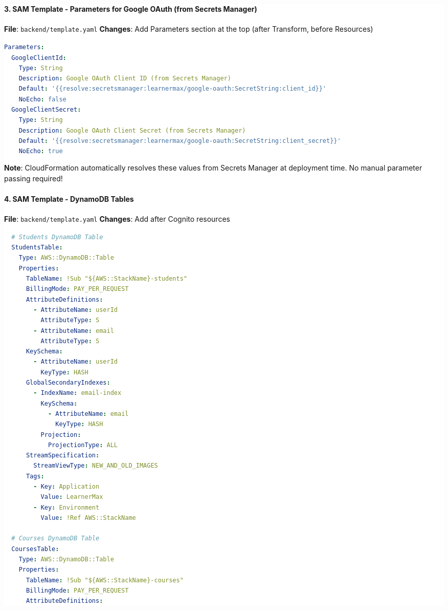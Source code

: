 
#### 3. SAM Template - Parameters for Google OAuth (from Secrets Manager)

**File**: `backend/template.yaml`
**Changes**: Add Parameters section at the top (after Transform, before Resources)

```yaml
Parameters:
  GoogleClientId:
    Type: String
    Description: Google OAuth Client ID (from Secrets Manager)
    Default: '{{resolve:secretsmanager:learnermax/google-oauth:SecretString:client_id}}'
    NoEcho: false
  GoogleClientSecret:
    Type: String
    Description: Google OAuth Client Secret (from Secrets Manager)
    Default: '{{resolve:secretsmanager:learnermax/google-oauth:SecretString:client_secret}}'
    NoEcho: true
```

**Note**: CloudFormation automatically resolves these values from Secrets Manager at deployment time. No manual parameter passing required!

#### 4. SAM Template - DynamoDB Tables

**File**: `backend/template.yaml`
**Changes**: Add after Cognito resources

```yaml
  # Students DynamoDB Table
  StudentsTable:
    Type: AWS::DynamoDB::Table
    Properties:
      TableName: !Sub "${AWS::StackName}-students"
      BillingMode: PAY_PER_REQUEST
      AttributeDefinitions:
        - AttributeName: userId
          AttributeType: S
        - AttributeName: email
          AttributeType: S
      KeySchema:
        - AttributeName: userId
          KeyType: HASH
      GlobalSecondaryIndexes:
        - IndexName: email-index
          KeySchema:
            - AttributeName: email
              KeyType: HASH
          Projection:
            ProjectionType: ALL
      StreamSpecification:
        StreamViewType: NEW_AND_OLD_IMAGES
      Tags:
        - Key: Application
          Value: LearnerMax
        - Key: Environment
          Value: !Ref AWS::StackName

  # Courses DynamoDB Table
  CoursesTable:
    Type: AWS::DynamoDB::Table
    Properties:
      TableName: !Sub "${AWS::StackName}-courses"
      BillingMode: PAY_PER_REQUEST
      AttributeDefinitions:
```